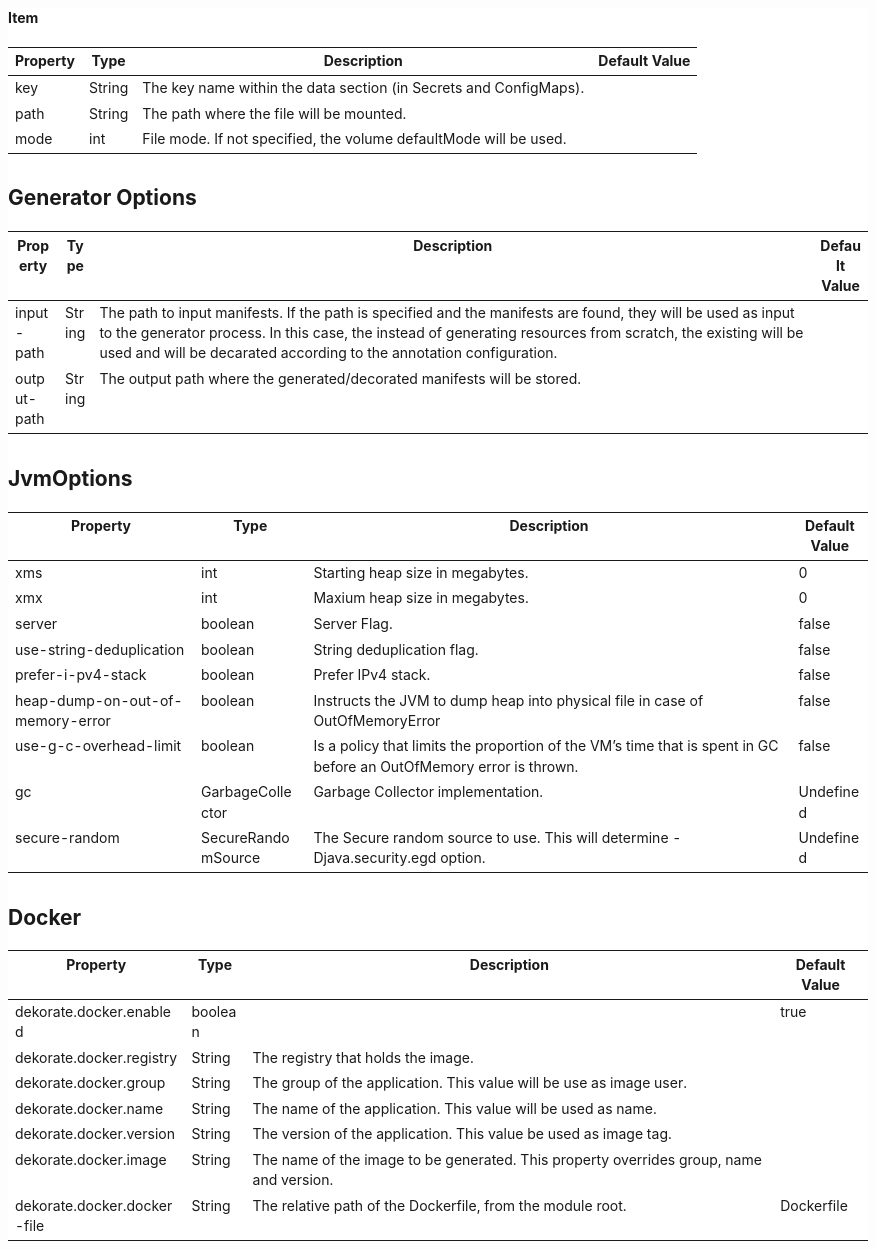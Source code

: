 #### Item

| Property     | Type    | Description                                                        | Default Value |
|--------------|---------|--------------------------------------------------------------------|---------------|
| key          | String  | The key name within the data section (in Secrets and ConfigMaps).  |               |
| path         | String  | The path where the file will be mounted.                           |               |
| mode         | int     | File mode. If not specified, the volume defaultMode will be used.  |               |

## Generator Options

| Property    | Type   | Description                                                                                                                                                                                                                                                                                        | Default Value |
|-------------|--------|----------------------------------------------------------------------------------------------------------------------------------------------------------------------------------------------------------------------------------------------------------------------------------------------------|---------------|
| input-path  | String | The path to input manifests. If the path is specified and the manifests are found, they will be used as input to the generator process. In this case, the instead of generating resources from scratch, the existing will be used and will be decarated according to the annotation configuration. |               |
| output-path | String | The output path where the generated/decorated manifests will be stored.                                                                                                                                                                                                                            |               |

## JvmOptions

| Property                         | Type               | Description                                                                                                        | Default Value |
|----------------------------------|--------------------|--------------------------------------------------------------------------------------------------------------------|---------------|
| xms                              | int                | Starting heap size in megabytes.                                                                                   | 0             |
| xmx                              | int                | Maxium heap size in megabytes.                                                                                     | 0             |
| server                           | boolean            | Server Flag.                                                                                                       | false         |
| use-string-deduplication         | boolean            | String deduplication flag.                                                                                         | false         |
| prefer-i-pv4-stack               | boolean            | Prefer IPv4 stack.                                                                                                 | false         |
| heap-dump-on-out-of-memory-error | boolean            | Instructs the JVM to dump heap into physical file in case of OutOfMemoryError                                      | false         |
| use-g-c-overhead-limit           | boolean            | Is a policy that limits the proportion of the VM’s time that is spent in GC before an OutOfMemory error is thrown. | false         |
| gc                               | GarbageCollector   | Garbage Collector implementation.                                                                                  | Undefined     |
| secure-random                    | SecureRandomSource | The Secure random source to use. This will determine -Djava.security.egd option.                                   | Undefined     |


## Docker

| Property                            | Type    | Description                                                                                                                                     | Default Value |
|-------------------------------------|---------|-------------------------------------------------------------------------------------------------------------------------------------------------|---------------|
| dekorate.docker.enabled             | boolean |                                                                                                                                                 | true          |
| dekorate.docker.registry            | String  | The registry that holds the image.                                                                                                              |               |
| dekorate.docker.group               | String  | The group of the application. This value will be use as image user.                                                                             |               |
| dekorate.docker.name                | String  | The name of the application. This value will be used as name.                                                                                   |               |
| dekorate.docker.version             | String  | The version of the application. This value be used as image tag.                                                                                |               |
| dekorate.docker.image               | String  | The name of the image to be generated. This property overrides group, name and version.                                                         |               |
| dekorate.docker.docker-file         | String  | The relative path of the Dockerfile, from the module root.                                                                                      | Dockerfile    |